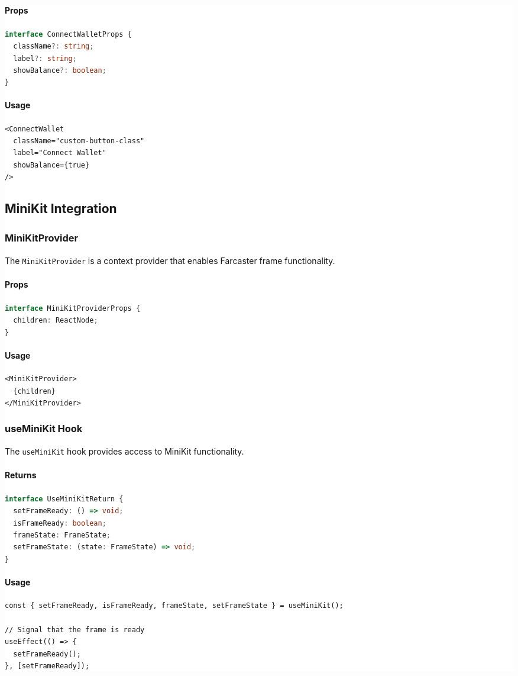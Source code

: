 #### Props
```typescript
interface ConnectWalletProps {
  className?: string;
  label?: string;
  showBalance?: boolean;
}
```

#### Usage
```tsx
<ConnectWallet 
  className="custom-button-class" 
  label="Connect Wallet"
  showBalance={true}
/>
```

## MiniKit Integration

### MiniKitProvider
The `MiniKitProvider` is a context provider that enables Farcaster frame functionality.

#### Props
```typescript
interface MiniKitProviderProps {
  children: ReactNode;
}
```

#### Usage
```tsx
<MiniKitProvider>
  {children}
</MiniKitProvider>
```

### useMiniKit Hook
The `useMiniKit` hook provides access to MiniKit functionality.

#### Returns
```typescript
interface UseMiniKitReturn {
  setFrameReady: () => void;
  isFrameReady: boolean;
  frameState: FrameState;
  setFrameState: (state: FrameState) => void;
}
```

#### Usage
```tsx
const { setFrameReady, isFrameReady, frameState, setFrameState } = useMiniKit();

// Signal that the frame is ready
useEffect(() => {
  setFrameReady();
}, [setFrameReady]);
```
